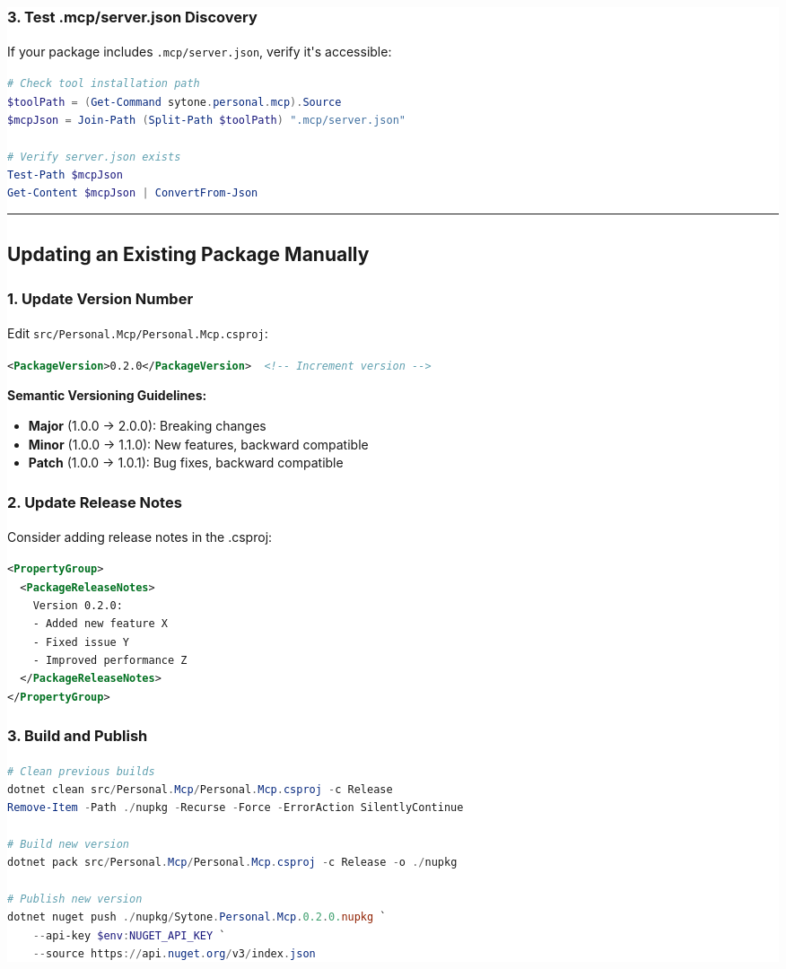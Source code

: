 ### 3. Test .mcp/server.json Discovery

If your package includes `.mcp/server.json`, verify it's accessible:

```powershell
# Check tool installation path
$toolPath = (Get-Command sytone.personal.mcp).Source
$mcpJson = Join-Path (Split-Path $toolPath) ".mcp/server.json"

# Verify server.json exists
Test-Path $mcpJson
Get-Content $mcpJson | ConvertFrom-Json
```

---

## Updating an Existing Package Manually

### 1. Update Version Number

Edit `src/Personal.Mcp/Personal.Mcp.csproj`:

```xml
<PackageVersion>0.2.0</PackageVersion>  <!-- Increment version -->
```

**Semantic Versioning Guidelines:**

- **Major** (1.0.0 → 2.0.0): Breaking changes
- **Minor** (1.0.0 → 1.1.0): New features, backward compatible
- **Patch** (1.0.0 → 1.0.1): Bug fixes, backward compatible

### 2. Update Release Notes

Consider adding release notes in the .csproj:

```xml
<PropertyGroup>
  <PackageReleaseNotes>
    Version 0.2.0:
    - Added new feature X
    - Fixed issue Y
    - Improved performance Z
  </PackageReleaseNotes>
</PropertyGroup>
```

### 3. Build and Publish

```powershell
# Clean previous builds
dotnet clean src/Personal.Mcp/Personal.Mcp.csproj -c Release
Remove-Item -Path ./nupkg -Recurse -Force -ErrorAction SilentlyContinue

# Build new version
dotnet pack src/Personal.Mcp/Personal.Mcp.csproj -c Release -o ./nupkg

# Publish new version
dotnet nuget push ./nupkg/Sytone.Personal.Mcp.0.2.0.nupkg `
    --api-key $env:NUGET_API_KEY `
    --source https://api.nuget.org/v3/index.json
```
